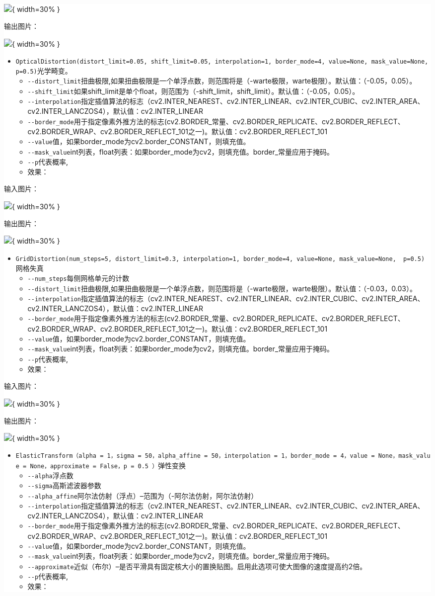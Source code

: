 ![](https://img-blog.csdnimg.cn/2020052615204773.png?x-oss-process=image/watermark,type_ZmFuZ3poZW5naGVpdGk,shadow_10,text_aHR0cHM6Ly9ibG9nLmNzZG4ubmV0L0REX1BQX0pK,size_16,color_FFFFFF,t_70){ width=30% }


输出图片：

![](https://img-blog.csdnimg.cn/20200325154459416.jpg){ width=30% }



- `OpticalDistortion(distort_limit=0.05, shift_limit=0.05, interpolation=1, border_mode=4, value=None, mask_value=None, p=0.5)`光学畸变。
  - `--distort_limit`扭曲极限,如果扭曲极限是一个单浮点数，则范围将是（-warte极限，warte极限）。默认值：（-0.05，0.05）。
  - `--shift_limit`如果shift_limit是单个float，则范围为（-shift_limit，shift_limit）。默认值：（-0.05，0.05）。
  - `--interpolation`指定插值算法的标志（cv2.INTER_NEAREST、cv2.INTER_LINEAR、cv2.INTER_CUBIC、cv2.INTER_AREA、cv2.INTER_LANCZOS4），默认值：cv2.INTER_LINEAR
  - `--border_mode`用于指定像素外推方法的标志(cv2.BORDER_常量、cv2.BORDER_REPLICATE、cv2.BORDER_REFLECT、cv2.BORDER_WRAP、cv2.BORDER_REFLECT_101之一)。默认值：cv2.BORDER_REFLECT_101
  - `--value`值，如果border_mode为cv2.border_CONSTANT，则填充值。
  - `--mask_value`int列表，float列表：如果border_mode为cv2，则填充值。border_常量应用于掩码。
  - `--p`代表概率,
  - 效果：

输入图片：

![](https://img-blog.csdnimg.cn/2020052615204773.png?x-oss-process=image/watermark,type_ZmFuZ3poZW5naGVpdGk,shadow_10,text_aHR0cHM6Ly9ibG9nLmNzZG4ubmV0L0REX1BQX0pK,size_16,color_FFFFFF,t_70){ width=30% }


输出图片：

![](https://img-blog.csdnimg.cn/20200325154522233.jpg?x-oss-process=image/watermark,type_ZmFuZ3poZW5naGVpdGk,shadow_10,text_aHR0cHM6Ly9ibG9nLmNzZG4ubmV0L3dlaXhpbl80Mzc1NTQ3OA==,size_16,color_FFFFFF,t_70){ width=30% }



- `GridDistortion(num_steps=5, distort_limit=0.3, interpolation=1, border_mode=4, value=None, mask_value=None,  p=0.5)`网格失真
  - `--num_steps`每侧网格单元的计数
  - `--distort_limit`扭曲极限,如果扭曲极限是一个单浮点数，则范围将是（-warte极限，warte极限）。默认值：（-0.03，0.03）。
  - `--interpolation`指定插值算法的标志（cv2.INTER_NEAREST、cv2.INTER_LINEAR、cv2.INTER_CUBIC、cv2.INTER_AREA、cv2.INTER_LANCZOS4），默认值：cv2.INTER_LINEAR
  - `--border_mode`用于指定像素外推方法的标志(cv2.BORDER_常量、cv2.BORDER_REPLICATE、cv2.BORDER_REFLECT、cv2.BORDER_WRAP、cv2.BORDER_REFLECT_101之一)。默认值：cv2.BORDER_REFLECT_101
  - `--value`值，如果border_mode为cv2.border_CONSTANT，则填充值。
  - `--mask_value`int列表，float列表：如果border_mode为cv2，则填充值。border_常量应用于掩码。
  - `--p`代表概率,
  - 效果：

输入图片：

![](https://img-blog.csdnimg.cn/2020052615204773.png?x-oss-process=image/watermark,type_ZmFuZ3poZW5naGVpdGk,shadow_10,text_aHR0cHM6Ly9ibG9nLmNzZG4ubmV0L0REX1BQX0pK,size_16,color_FFFFFF,t_70){ width=30% }

输出图片：

![](https://img-blog.csdnimg.cn/20200325154608870.jpg?x-oss-process=image/watermark,type_ZmFuZ3poZW5naGVpdGk,shadow_10,text_aHR0cHM6Ly9ibG9nLmNzZG4ubmV0L3dlaXhpbl80Mzc1NTQ3OA==,size_16,color_FFFFFF,t_70){ width=30% }


- `ElasticTransform（alpha = 1，sigma = 50，alpha_affine = 50，interpolation = 1，border_mode = 4，value = None，mask_value = None，approximate = False，p = 0.5 ）`弹性变换
  - `--alpha`浮点数
  - `--sigma`高斯滤波器参数
  - `--alpha_affine`阿尔法仿射（浮点）–范围为（-阿尔法仿射，阿尔法仿射）
  - `--interpolation`指定插值算法的标志（cv2.INTER_NEAREST、cv2.INTER_LINEAR、cv2.INTER_CUBIC、cv2.INTER_AREA、cv2.INTER_LANCZOS4），默认值：cv2.INTER_LINEAR
  - `--border_mode`用于指定像素外推方法的标志(cv2.BORDER_常量、cv2.BORDER_REPLICATE、cv2.BORDER_REFLECT、cv2.BORDER_WRAP、cv2.BORDER_REFLECT_101之一)。默认值：cv2.BORDER_REFLECT_101
  - `--value`值，如果border_mode为cv2.border_CONSTANT，则填充值。
  - `--mask_value`int列表，float列表：如果border_mode为cv2，则填充值。border_常量应用于掩码。
  - `--approximate`近似（布尔）–是否平滑具有固定核大小的置换贴图。启用此选项可使大图像的速度提高约2倍。
  - `--p`代表概率,
  - 效果：